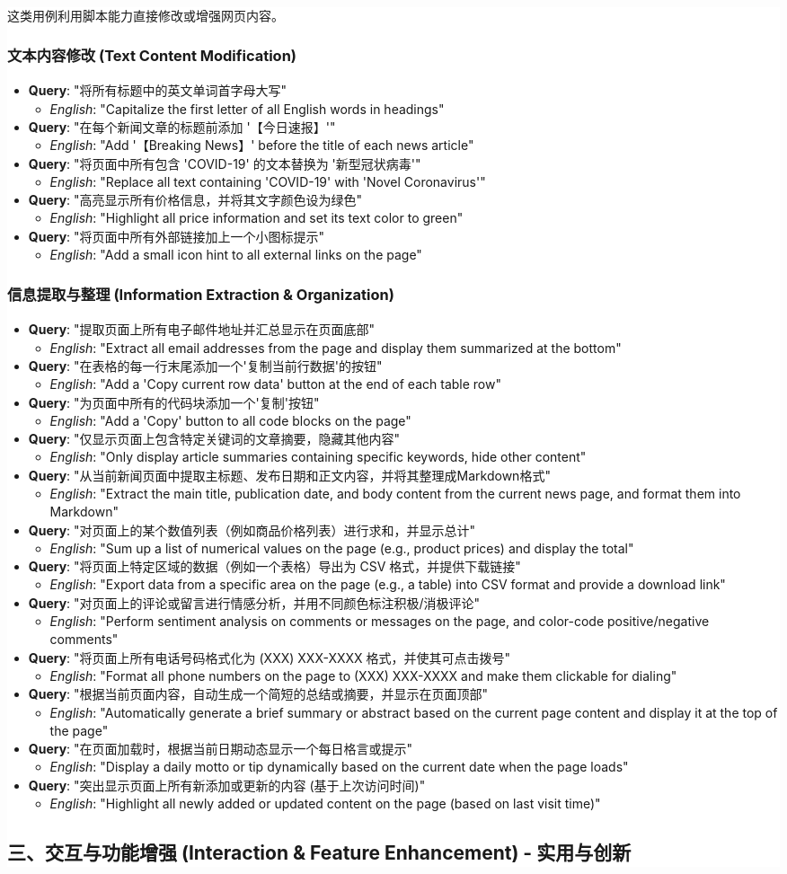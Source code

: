 这类用例利用脚本能力直接修改或增强网页内容。

### 文本内容修改 (Text Content Modification)
*   **Query**: "将所有标题中的英文单词首字母大写"
    *   *English*: "Capitalize the first letter of all English words in headings"
*   **Query**: "在每个新闻文章的标题前添加 '【今日速报】'"
    *   *English*: "Add '【Breaking News】' before the title of each news article"
*   **Query**: "将页面中所有包含 'COVID-19' 的文本替换为 '新型冠状病毒'"
    *   *English*: "Replace all text containing 'COVID-19' with 'Novel Coronavirus'"
*   **Query**: "高亮显示所有价格信息，并将其文字颜色设为绿色"
    *   *English*: "Highlight all price information and set its text color to green"
*   **Query**: "将页面中所有外部链接加上一个小图标提示"
    *   *English*: "Add a small icon hint to all external links on the page"

### 信息提取与整理 (Information Extraction & Organization)
*   **Query**: "提取页面上所有电子邮件地址并汇总显示在页面底部"
    *   *English*: "Extract all email addresses from the page and display them summarized at the bottom"
*   **Query**: "在表格的每一行末尾添加一个'复制当前行数据'的按钮"
    *   *English*: "Add a 'Copy current row data' button at the end of each table row"
*   **Query**: "为页面中所有的代码块添加一个'复制'按钮"
    *   *English*: "Add a 'Copy' button to all code blocks on the page"
*   **Query**: "仅显示页面上包含特定关键词的文章摘要，隐藏其他内容"
    *   *English*: "Only display article summaries containing specific keywords, hide other content"
*   **Query**: "从当前新闻页面中提取主标题、发布日期和正文内容，并将其整理成Markdown格式"
    *   *English*: "Extract the main title, publication date, and body content from the current news page, and format them into Markdown"
*   **Query**: "对页面上的某个数值列表（例如商品价格列表）进行求和，并显示总计"
    *   *English*: "Sum up a list of numerical values on the page (e.g., product prices) and display the total"
*   **Query**: "将页面上特定区域的数据（例如一个表格）导出为 CSV 格式，并提供下载链接"
    *   *English*: "Export data from a specific area on the page (e.g., a table) into CSV format and provide a download link"
*   **Query**: "对页面上的评论或留言进行情感分析，并用不同颜色标注积极/消极评论"
    *   *English*: "Perform sentiment analysis on comments or messages on the page, and color-code positive/negative comments"
*   **Query**: "将页面上所有电话号码格式化为 (XXX) XXX-XXXX 格式，并使其可点击拨号"
    *   *English*: "Format all phone numbers on the page to (XXX) XXX-XXXX and make them clickable for dialing"
*   **Query**: "根据当前页面内容，自动生成一个简短的总结或摘要，并显示在页面顶部"
    *   *English*: "Automatically generate a brief summary or abstract based on the current page content and display it at the top of the page"
*   **Query**: "在页面加载时，根据当前日期动态显示一个每日格言或提示"
    *   *English*: "Display a daily motto or tip dynamically based on the current date when the page loads"
*   **Query**: "突出显示页面上所有新添加或更新的内容 (基于上次访问时间)"
    *   *English*: "Highlight all newly added or updated content on the page (based on last visit time)"

## 三、交互与功能增强 (Interaction & Feature Enhancement) - 实用与创新
